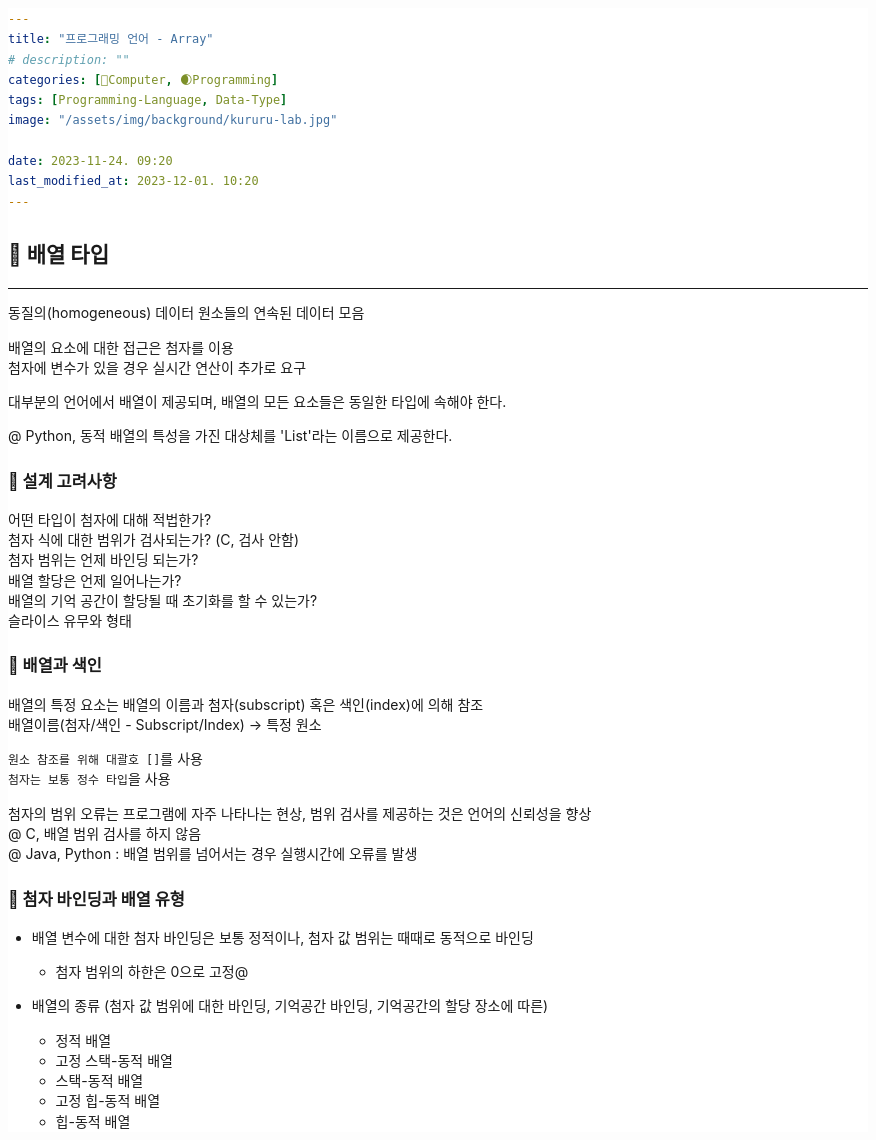 ```yaml
---
title: "프로그래밍 언어 - Array"
# description: ""
categories: [💫Computer, 🌒Programming]
tags: [Programming-Language, Data-Type]
image: "/assets/img/background/kururu-lab.jpg"

date: 2023-11-24. 09:20
last_modified_at: 2023-12-01. 10:20
---
```


## 💫 배열 타입

---

동질의(homogeneous) 데이터 원소들의 연속된 데이터 모음  

배열의 요소에 대한 접근은 첨자를 이용  
첨자에 변수가 있을 경우 실시간 연산이 추가로 요구  

대부분의 언어에서 배열이 제공되며, 배열의 모든 요소들은 동일한 타입에 속해야 한다.  

@ Python, 동적 배열의 특성을 가진 대상체를 'List'라는 이름으로 제공한다.  

### 🫧 설계 고려사항

어떤 타입이 첨자에 대해 적법한가?  
첨자 식에 대한 범위가 검사되는가? (C, 검사 안함)  
첨자 범위는 언제 바인딩 되는가?  
배열 할당은 언제 일어나는가?  
배열의 기억 공간이 할당될 때 초기화를 할 수 있는가?  
슬라이스 유무와 형태  

### 🫧 배열과 색인

배열의 특정 요소는 배열의 이름과 첨자(subscript) 혹은 색인(index)에 의해 참조  
배열이름(첨자/색인 - Subscript/Index) → 특정 원소  

`원소 참조를 위해 대괄호 []`를 사용  
`첨자는 보통 정수 타입`을 사용  

첨자의 범위 오류는 프로그램에 자주 나타나는 현상, 범위 검사를 제공하는 것은 언어의 신뢰성을 향상  
@ C, 배열 범위 검사를 하지 않음  
@ Java, Python : 배열 범위를 넘어서는 경우 실행시간에 오류를 발생  

### 🫧 첨자 바인딩과 배열 유형

- 배열 변수에 대한 첨자 바인딩은 보통 정적이나, 첨자 값 범위는 때때로 동적으로 바인딩
  - 첨자 범위의 하한은 0으로 고정@

- 배열의 종류 (첨자 값 범위에 대한 바인딩, 기억공간 바인딩, 기억공간의 할당 장소에 따른)
  - 정적 배열
  - 고정 스택-동적 배열
  - 스택-동적 배열
  - 고정 힙-동적 배열
  - 힙-동적 배열
